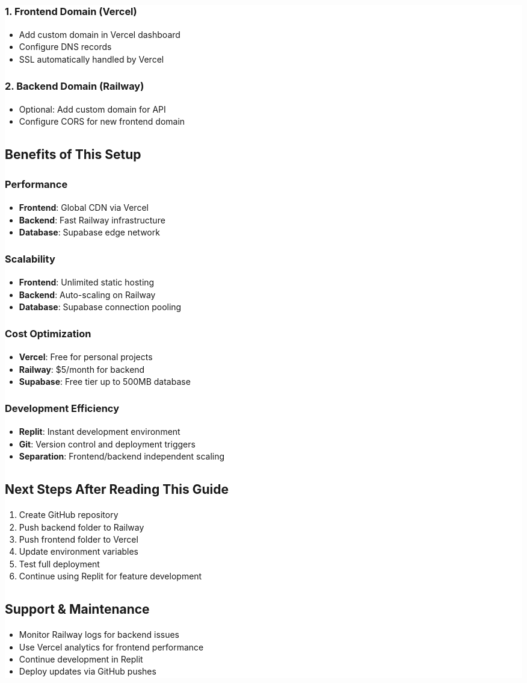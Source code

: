 ### 1. Frontend Domain (Vercel)
- Add custom domain in Vercel dashboard
- Configure DNS records
- SSL automatically handled by Vercel

### 2. Backend Domain (Railway)
- Optional: Add custom domain for API
- Configure CORS for new frontend domain

## Benefits of This Setup

### Performance
- **Frontend**: Global CDN via Vercel
- **Backend**: Fast Railway infrastructure
- **Database**: Supabase edge network

### Scalability
- **Frontend**: Unlimited static hosting
- **Backend**: Auto-scaling on Railway
- **Database**: Supabase connection pooling

### Cost Optimization
- **Vercel**: Free for personal projects
- **Railway**: $5/month for backend
- **Supabase**: Free tier up to 500MB database

### Development Efficiency
- **Replit**: Instant development environment
- **Git**: Version control and deployment triggers
- **Separation**: Frontend/backend independent scaling

## Next Steps After Reading This Guide

1. Create GitHub repository
2. Push backend folder to Railway
3. Push frontend folder to Vercel
4. Update environment variables
5. Test full deployment
6. Continue using Replit for feature development

## Support & Maintenance

- Monitor Railway logs for backend issues
- Use Vercel analytics for frontend performance
- Continue development in Replit
- Deploy updates via GitHub pushes